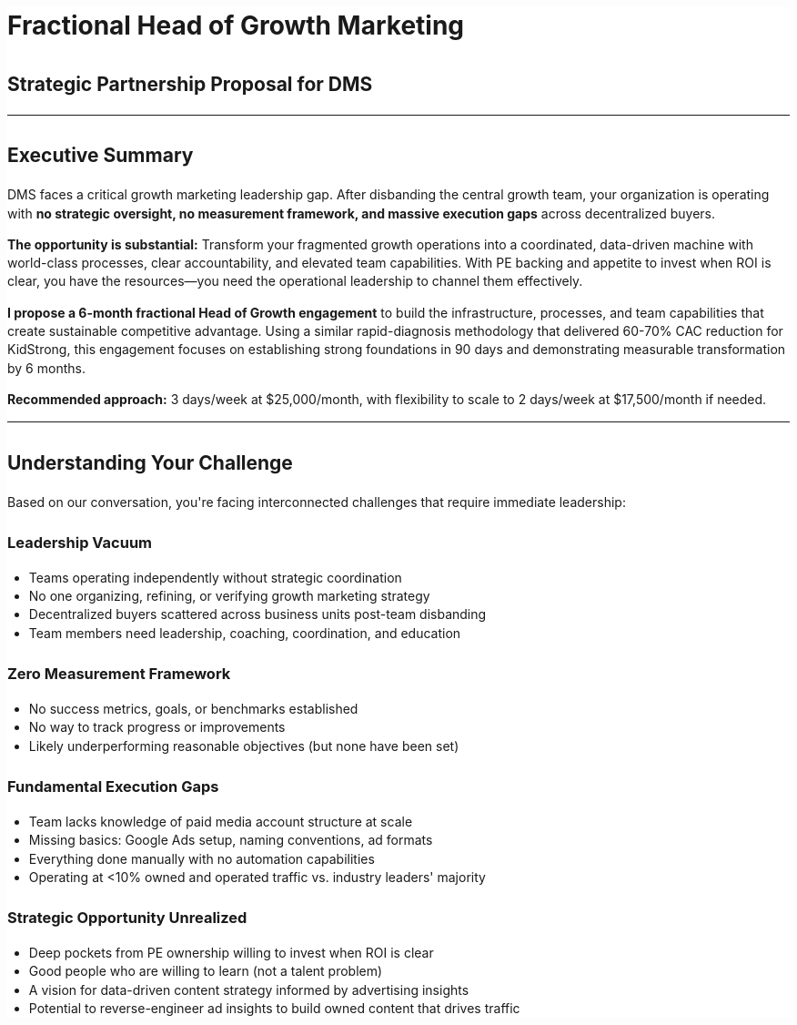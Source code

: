 # Fractional Head of Growth Marketing
## Strategic Partnership Proposal for DMS

---

## Executive Summary

DMS faces a critical growth marketing leadership gap. After disbanding the central growth team, your organization is operating with **no strategic oversight, no measurement framework, and massive execution gaps** across decentralized buyers.

**The opportunity is substantial:** Transform your fragmented growth operations into a coordinated, data-driven machine with world-class processes, clear accountability, and elevated team capabilities. With PE backing and appetite to invest when ROI is clear, you have the resources—you need the operational leadership to channel them effectively.

**I propose a 6-month fractional Head of Growth engagement** to build the infrastructure, processes, and team capabilities that create sustainable competitive advantage. Using a similar rapid-diagnosis methodology that delivered 60-70% CAC reduction for KidStrong, this engagement focuses on establishing strong foundations in 90 days and demonstrating measurable transformation by 6 months.

**Recommended approach:** 3 days/week at $25,000/month, with flexibility to scale to 2 days/week at $17,500/month if needed.

---

## Understanding Your Challenge

Based on our conversation, you're facing interconnected challenges that require immediate leadership:

### Leadership Vacuum
- Teams operating independently without strategic coordination
- No one organizing, refining, or verifying growth marketing strategy
- Decentralized buyers scattered across business units post-team disbanding
- Team members need leadership, coaching, coordination, and education

### Zero Measurement Framework
- No success metrics, goals, or benchmarks established
- No way to track progress or improvements
- Likely underperforming reasonable objectives (but none have been set)

### Fundamental Execution Gaps
- Team lacks knowledge of paid media account structure at scale
- Missing basics: Google Ads setup, naming conventions, ad formats
- Everything done manually with no automation capabilities
- Operating at <10% owned and operated traffic vs. industry leaders' majority

### Strategic Opportunity Unrealized
- Deep pockets from PE ownership willing to invest when ROI is clear
- Good people who are willing to learn (not a talent problem)
- A vision for data-driven content strategy informed by advertising insights
- Potential to reverse-engineer ad insights to build owned content that drives traffic
